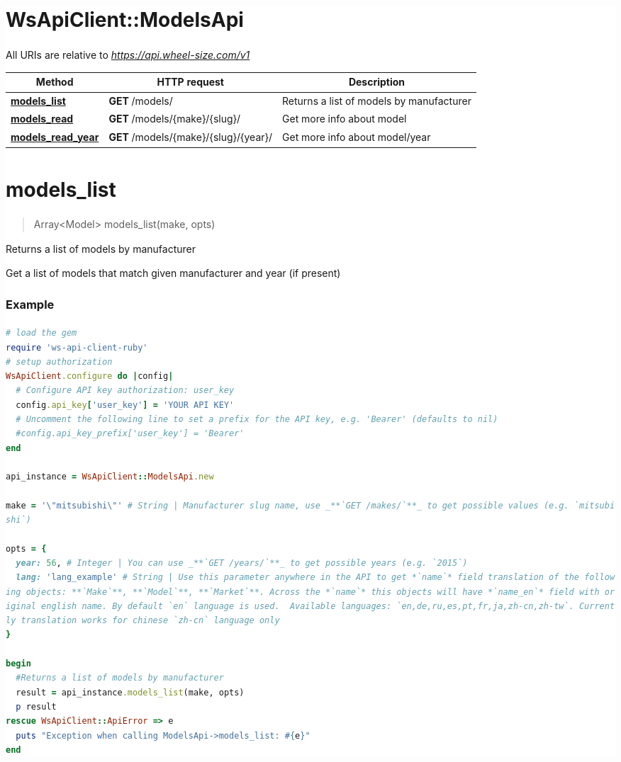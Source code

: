 # WsApiClient::ModelsApi

All URIs are relative to *https://api.wheel-size.com/v1*

Method | HTTP request | Description
------------- | ------------- | -------------
[**models_list**](ModelsApi.md#models_list) | **GET** /models/ | Returns a list of models by manufacturer
[**models_read**](ModelsApi.md#models_read) | **GET** /models/{make}/{slug}/ | Get more info about model
[**models_read_year**](ModelsApi.md#models_read_year) | **GET** /models/{make}/{slug}/{year}/ | Get more info about model/year


# **models_list**
> Array&lt;Model&gt; models_list(make, opts)

Returns a list of models by manufacturer

Get a list of models that match given manufacturer and year (if present)

### Example
```ruby
# load the gem
require 'ws-api-client-ruby'
# setup authorization
WsApiClient.configure do |config|
  # Configure API key authorization: user_key
  config.api_key['user_key'] = 'YOUR API KEY'
  # Uncomment the following line to set a prefix for the API key, e.g. 'Bearer' (defaults to nil)
  #config.api_key_prefix['user_key'] = 'Bearer'
end

api_instance = WsApiClient::ModelsApi.new

make = '\"mitsubishi\"' # String | Manufacturer slug name, use _**`GET /makes/`**_ to get possible values (e.g. `mitsubishi`)

opts = { 
  year: 56, # Integer | You can use _**`GET /years/`**_ to get possible years (e.g. `2015`)
  lang: 'lang_example' # String | Use this parameter anywhere in the API to get *`name`* field translation of the following objects: **`Make`**, **`Model`**, **`Market`**. Across the *`name`* this objects will have *`name_en`* field with original english name. By default `en` language is used.  Available languages: `en,de,ru,es,pt,fr,ja,zh-cn,zh-tw`. Currently translation works for chinese `zh-cn` language only
}

begin
  #Returns a list of models by manufacturer
  result = api_instance.models_list(make, opts)
  p result
rescue WsApiClient::ApiError => e
  puts "Exception when calling ModelsApi->models_list: #{e}"
end
```
